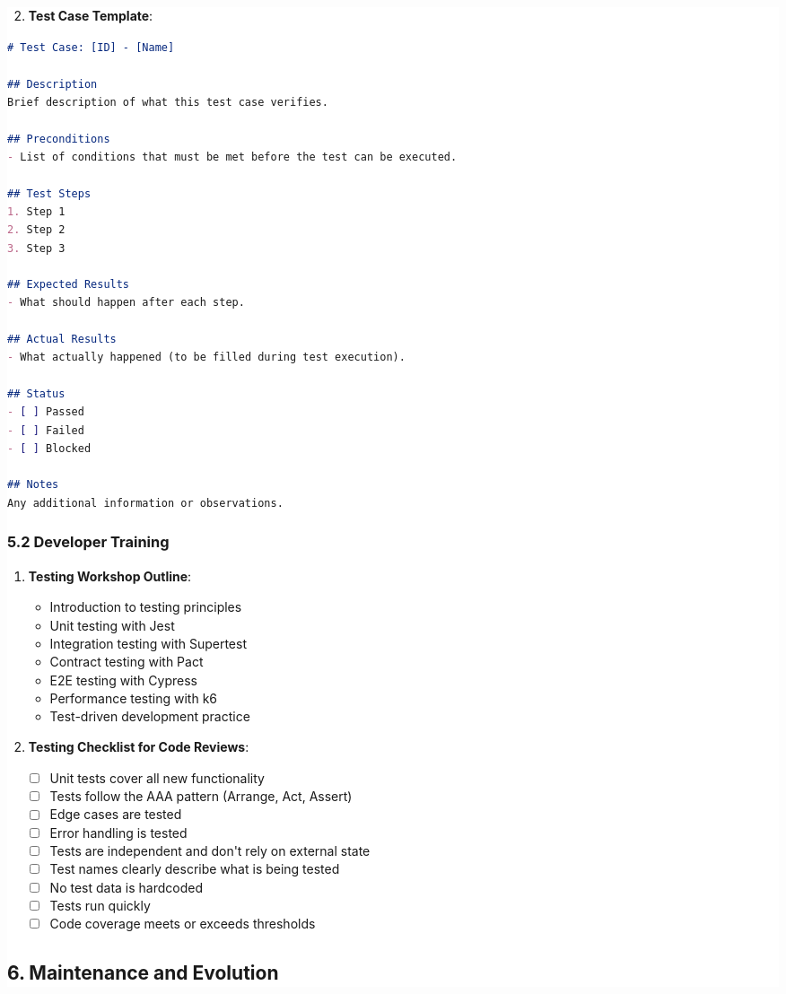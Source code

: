 2. **Test Case Template**:
```markdown
# Test Case: [ID] - [Name]

## Description
Brief description of what this test case verifies.

## Preconditions
- List of conditions that must be met before the test can be executed.

## Test Steps
1. Step 1
2. Step 2
3. Step 3

## Expected Results
- What should happen after each step.

## Actual Results
- What actually happened (to be filled during test execution).

## Status
- [ ] Passed
- [ ] Failed
- [ ] Blocked

## Notes
Any additional information or observations.
```

### 5.2 Developer Training

1. **Testing Workshop Outline**:
   - Introduction to testing principles
   - Unit testing with Jest
   - Integration testing with Supertest
   - Contract testing with Pact
   - E2E testing with Cypress
   - Performance testing with k6
   - Test-driven development practice

2. **Testing Checklist for Code Reviews**:
   - [ ] Unit tests cover all new functionality
   - [ ] Tests follow the AAA pattern (Arrange, Act, Assert)
   - [ ] Edge cases are tested
   - [ ] Error handling is tested
   - [ ] Tests are independent and don't rely on external state
   - [ ] Test names clearly describe what is being tested
   - [ ] No test data is hardcoded
   - [ ] Tests run quickly
   - [ ] Code coverage meets or exceeds thresholds

## 6. Maintenance and Evolution
